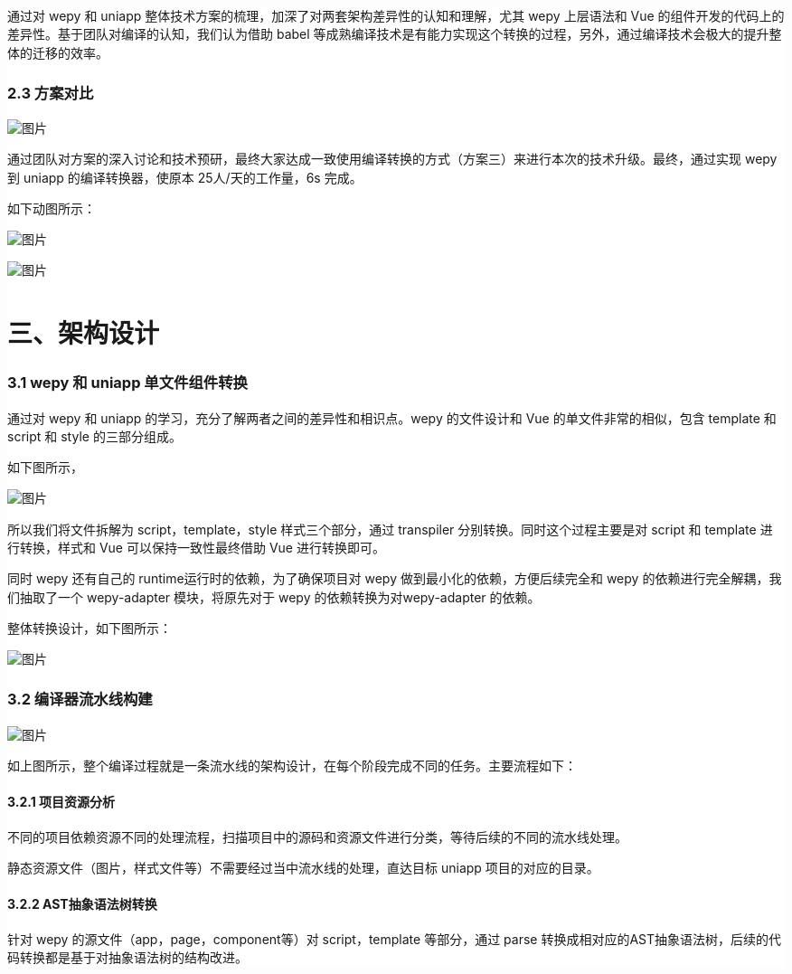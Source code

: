 通过对 wepy 和 uniapp 整体技术方案的梳理，加深了对两套架构差异性的认知和理解，尤其 wepy 上层语法和 Vue 的组件开发的代码上的差异性。基于团队对编译的认知，我们认为借助 babel 等成熟编译技术是有能力实现这个转换的过程，另外，通过编译技术会极大的提升整体的迁移的效率。

### 2.3 方案对比

![图片](https://static001.geekbang.org/infoq/5b/5b4d7c3930ad1e2dee361a22d1ec74f1.jpeg)

通过团队对方案的深入讨论和技术预研，最终大家达成一致使用编译转换的方式（方案三）来进行本次的技术升级。最终，通过实现 wepy 到 uniapp 的编译转换器，使原本 25人/天的工作量，6s 完成。

如下动图所示：

![图片](https://static001.geekbang.org/infoq/a0/a03fc8ca6c2b3884eb5db41eef7e0fe2.gif)

![图片](https://static001.geekbang.org/infoq/17/17e446987e4d3029b0142d2653767b39.gif)

三、架构设计
======

### 3.1 wepy 和 uniapp 单文件组件转换

通过对 wepy 和 uniapp 的学习，充分了解两者之间的差异性和相识点。wepy 的文件设计和 Vue 的单文件非常的相似，包含 template 和 script 和 style 的三部分组成。

如下图所示，

![图片](https://static001.geekbang.org/infoq/4d/4ddc34b3a34ab8797489db63bce3741e.png)

所以我们将文件拆解为 script，template，style 样式三个部分，通过 transpiler 分别转换。同时这个过程主要是对 script 和 template 进行转换，样式和 Vue 可以保持一致性最终借助 Vue 进行转换即可。

同时 wepy 还有自己的 runtime运行时的依赖，为了确保项目对 wepy 做到最小化的依赖，方便后续完全和 wepy 的依赖进行完全解耦，我们抽取了一个 wepy-adapter 模块，将原先对于 wepy 的依赖转换为对wepy-adapter 的依赖。

整体转换设计，如下图所示：

![图片](https://static001.geekbang.org/infoq/98/9893f15b2fd5c479a56e0f923179ee64.png)

### 3.2 编译器流水线构建

![图片](https://static001.geekbang.org/infoq/7f/7f107d521f98d4749487a0c924ed5e05.png)

如上图所示，整个编译过程就是一条流水线的架构设计，在每个阶段完成不同的任务。主要流程如下：

#### 3.2.1 项目资源分析

不同的项目依赖资源不同的处理流程，扫描项目中的源码和资源文件进行分类，等待后续的不同的流水线处理。

静态资源文件（图片，样式文件等）不需要经过当中流水线的处理，直达目标 uniapp 项目的对应的目录。

#### 3.2.2 AST抽象语法树转换

针对 wepy 的源文件（app，page，component等）对 script，template 等部分，通过 parse 转换成相对应的AST抽象语法树，后续的代码转换都是基于对抽象语法树的结构改进。
